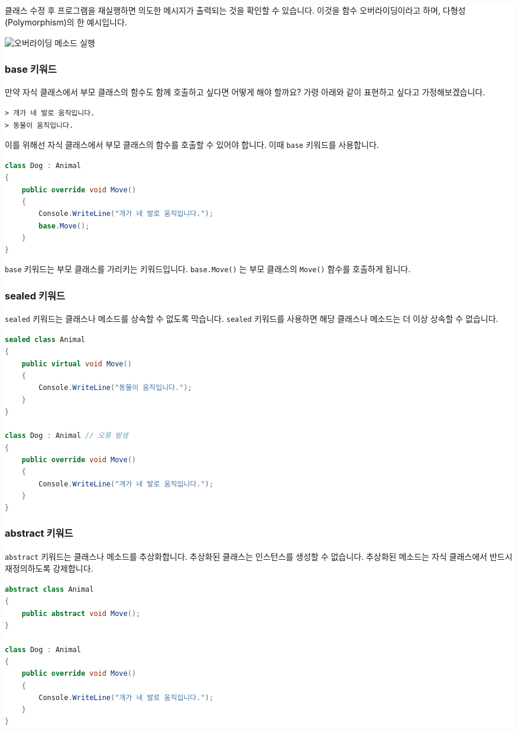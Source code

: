 클래스 수정 후 프로그램을 재실행하면 의도한 메시지가 출력되는 것을 확인할 수 있습니다. 이것을 함수 오버라이딩이라고 하며, 다형성(Polymorphism)의 한 예시입니다.

![오버라이딩 메소드 실행](/series/hello-dotnet/12/2-override-result.png)

### base 키워드

만약 자식 클래스에서 부모 클래스의 함수도 함께 호출하고 싶다면 어떻게 해야 할까요? 가령 아래와 같이 표현하고 싶다고 가정해보겠습니다.

```base
> 개가 네 발로 움직입니다. 
> 동물이 움직입니다.
```

이를 위해선 자식 클래스에서 부모 클래스의 함수를 호출할 수 있어야 합니다. 이때 `base` 키워드를 사용합니다.

```csharp
class Dog : Animal
{
    public override void Move()
    {
        Console.WriteLine("개가 네 발로 움직입니다.");
        base.Move();
    }
}
```

`base` 키워드는 부모 클래스를 가리키는 키워드입니다. `base.Move()` 는 부모 클래스의 `Move()` 함수를 호출하게 됩니다.

### sealed 키워드

`sealed` 키워드는 클래스나 메소드를 상속할 수 없도록 막습니다. `sealed` 키워드를 사용하면 해당 클래스나 메소드는 더 이상 상속할 수 없습니다.

```csharp
sealed class Animal
{
    public virtual void Move()
    {
        Console.WriteLine("동물이 움직입니다.");
    }
}

class Dog : Animal // 오류 발생
{
    public override void Move()
    {
        Console.WriteLine("개가 네 발로 움직입니다.");
    }
}
```

### abstract 키워드

`abstract` 키워드는 클래스나 메소드를 추상화합니다. 추상화된 클래스는 인스턴스를 생성할 수 없습니다. 추상화된 메소드는 자식 클래스에서 반드시 재정의하도록 강제합니다.

```csharp
abstract class Animal
{
    public abstract void Move();
}

class Dog : Animal
{
    public override void Move()
    {
        Console.WriteLine("개가 네 발로 움직입니다.");
    }
}
```
